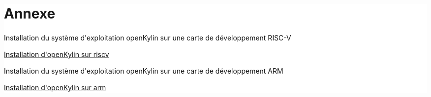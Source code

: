 # **Annexe**

Installation du système d'exploitation openKylin sur une carte de développement RISC-V

[Installation d'openKylin sur riscv](./riscv上安装openKylin.md)

Installation du système d'exploitation openKylin sur une carte de développement ARM

[Installation d'openKylin sur arm](./arm上安装openKylin.md)